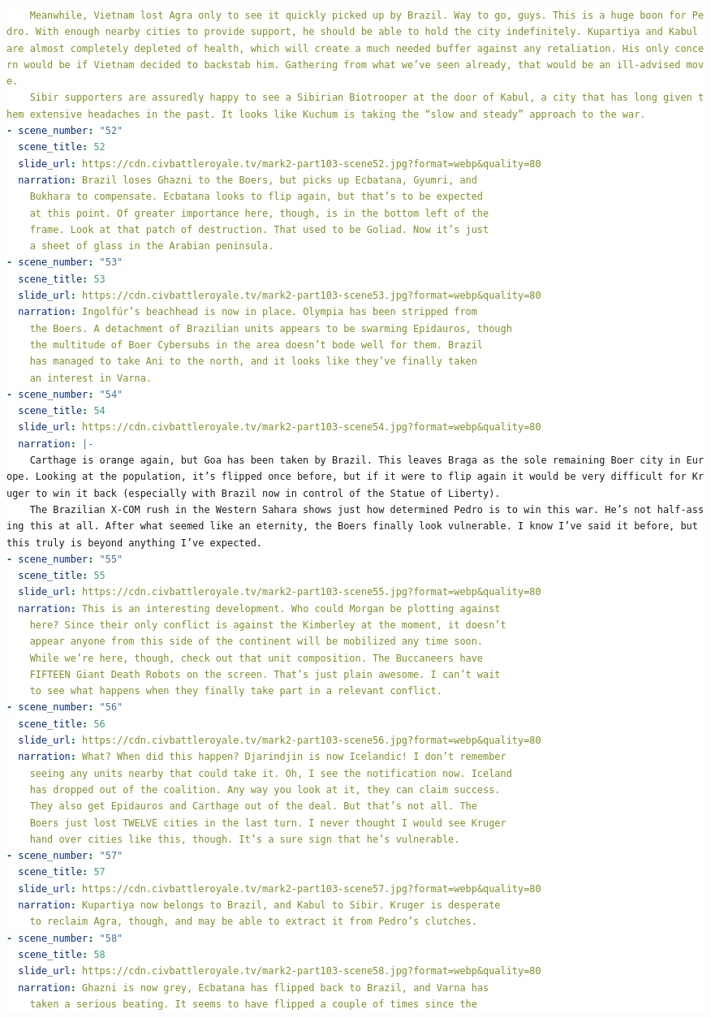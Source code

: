 ```yaml
    Meanwhile, Vietnam lost Agra only to see it quickly picked up by Brazil. Way to go, guys. This is a huge boon for Pedro. With enough nearby cities to provide support, he should be able to hold the city indefinitely. Kupartiya and Kabul are almost completely depleted of health, which will create a much needed buffer against any retaliation. His only concern would be if Vietnam decided to backstab him. Gathering from what we’ve seen already, that would be an ill-advised move.
    Sibir supporters are assuredly happy to see a Sibirian Biotrooper at the door of Kabul, a city that has long given them extensive headaches in the past. It looks like Kuchum is taking the “slow and steady” approach to the war.
- scene_number: "52"
  scene_title: 52
  slide_url: https://cdn.civbattleroyale.tv/mark2-part103-scene52.jpg?format=webp&quality=80
  narration: Brazil loses Ghazni to the Boers, but picks up Ecbatana, Gyumri, and
    Bukhara to compensate. Ecbatana looks to flip again, but that’s to be expected
    at this point. Of greater importance here, though, is in the bottom left of the
    frame. Look at that patch of destruction. That used to be Goliad. Now it’s just
    a sheet of glass in the Arabian peninsula.
- scene_number: "53"
  scene_title: 53
  slide_url: https://cdn.civbattleroyale.tv/mark2-part103-scene53.jpg?format=webp&quality=80
  narration: Ingolfúr’s beachhead is now in place. Olympia has been stripped from
    the Boers. A detachment of Brazilian units appears to be swarming Epidauros, though
    the multitude of Boer Cybersubs in the area doesn’t bode well for them. Brazil
    has managed to take Ani to the north, and it looks like they’ve finally taken
    an interest in Varna.
- scene_number: "54"
  scene_title: 54
  slide_url: https://cdn.civbattleroyale.tv/mark2-part103-scene54.jpg?format=webp&quality=80
  narration: |-
    Carthage is orange again, but Goa has been taken by Brazil. This leaves Braga as the sole remaining Boer city in Europe. Looking at the population, it’s flipped once before, but if it were to flip again it would be very difficult for Kruger to win it back (especially with Brazil now in control of the Statue of Liberty).
    The Brazilian X-COM rush in the Western Sahara shows just how determined Pedro is to win this war. He’s not half-assing this at all. After what seemed like an eternity, the Boers finally look vulnerable. I know I’ve said it before, but this truly is beyond anything I’ve expected.
- scene_number: "55"
  scene_title: 55
  slide_url: https://cdn.civbattleroyale.tv/mark2-part103-scene55.jpg?format=webp&quality=80
  narration: This is an interesting development. Who could Morgan be plotting against
    here? Since their only conflict is against the Kimberley at the moment, it doesn’t
    appear anyone from this side of the continent will be mobilized any time soon.
    While we’re here, though, check out that unit composition. The Buccaneers have
    FIFTEEN Giant Death Robots on the screen. That’s just plain awesome. I can’t wait
    to see what happens when they finally take part in a relevant conflict.
- scene_number: "56"
  scene_title: 56
  slide_url: https://cdn.civbattleroyale.tv/mark2-part103-scene56.jpg?format=webp&quality=80
  narration: What? When did this happen? Djarindjin is now Icelandic! I don’t remember
    seeing any units nearby that could take it. Oh, I see the notification now. Iceland
    has dropped out of the coalition. Any way you look at it, they can claim success.
    They also get Epidauros and Carthage out of the deal. But that’s not all. The
    Boers just lost TWELVE cities in the last turn. I never thought I would see Kruger
    hand over cities like this, though. It’s a sure sign that he’s vulnerable.
- scene_number: "57"
  scene_title: 57
  slide_url: https://cdn.civbattleroyale.tv/mark2-part103-scene57.jpg?format=webp&quality=80
  narration: Kupartiya now belongs to Brazil, and Kabul to Sibir. Kruger is desperate
    to reclaim Agra, though, and may be able to extract it from Pedro’s clutches.
- scene_number: "58"
  scene_title: 58
  slide_url: https://cdn.civbattleroyale.tv/mark2-part103-scene58.jpg?format=webp&quality=80
  narration: Ghazni is now grey, Ecbatana has flipped back to Brazil, and Varna has
    taken a serious beating. It seems to have flipped a couple of times since the
```
